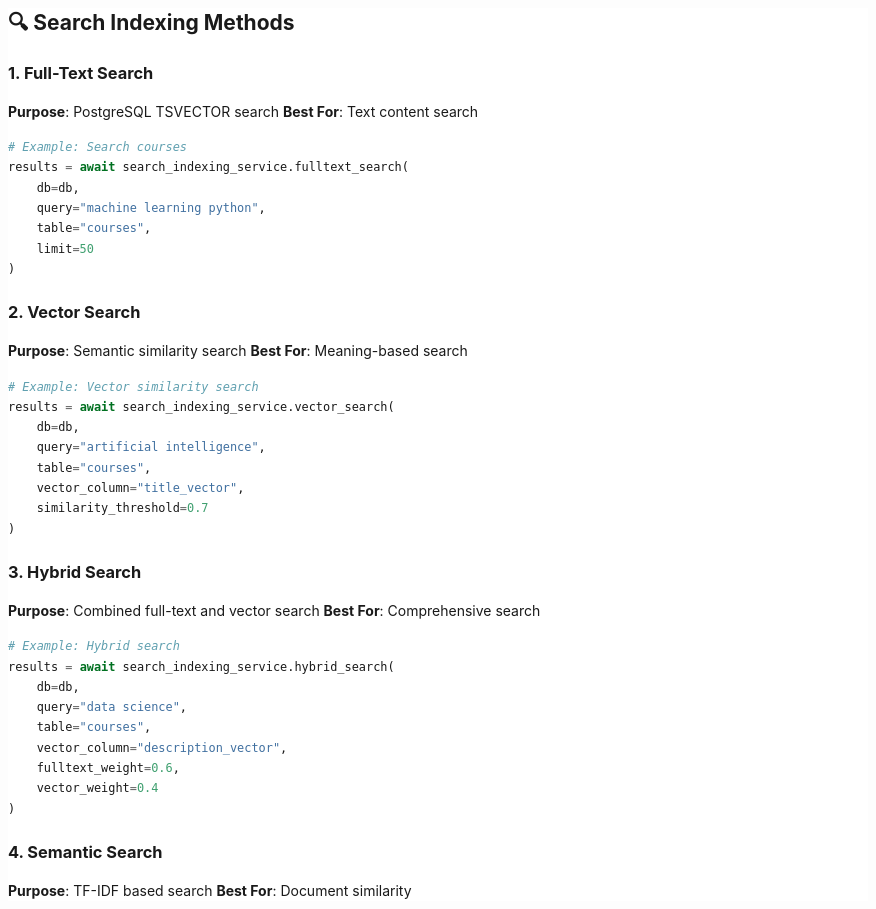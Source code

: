 ## 🔍 **Search Indexing Methods**

### **1. Full-Text Search**

**Purpose**: PostgreSQL TSVECTOR search
**Best For**: Text content search

```python
# Example: Search courses
results = await search_indexing_service.fulltext_search(
    db=db,
    query="machine learning python",
    table="courses",
    limit=50
)
```

### **2. Vector Search**

**Purpose**: Semantic similarity search
**Best For**: Meaning-based search

```python
# Example: Vector similarity search
results = await search_indexing_service.vector_search(
    db=db,
    query="artificial intelligence",
    table="courses",
    vector_column="title_vector",
    similarity_threshold=0.7
)
```

### **3. Hybrid Search**

**Purpose**: Combined full-text and vector search
**Best For**: Comprehensive search

```python
# Example: Hybrid search
results = await search_indexing_service.hybrid_search(
    db=db,
    query="data science",
    table="courses",
    vector_column="description_vector",
    fulltext_weight=0.6,
    vector_weight=0.4
)
```

### **4. Semantic Search**

**Purpose**: TF-IDF based search
**Best For**: Document similarity
